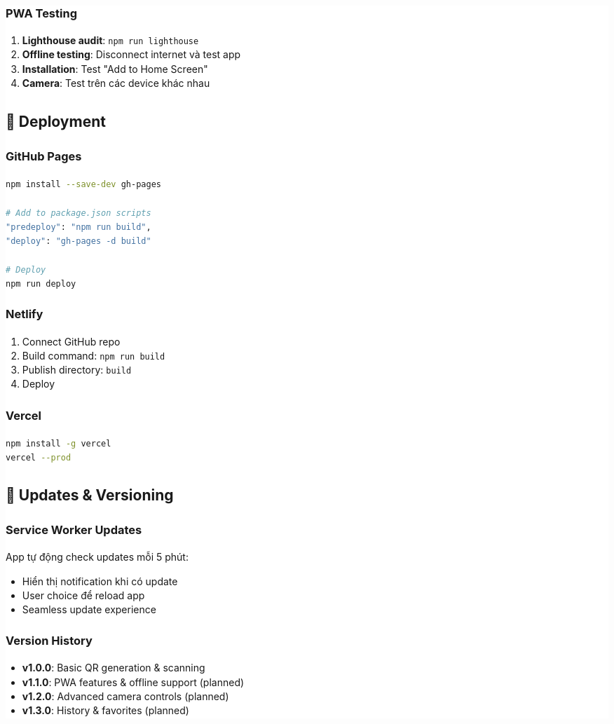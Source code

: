 ### PWA Testing

1. **Lighthouse audit**: `npm run lighthouse`
2. **Offline testing**: Disconnect internet và test app
3. **Installation**: Test "Add to Home Screen"
4. **Camera**: Test trên các device khác nhau

## 🚀 Deployment

### GitHub Pages

```bash
npm install --save-dev gh-pages

# Add to package.json scripts
"predeploy": "npm run build",
"deploy": "gh-pages -d build"

# Deploy
npm run deploy
```

### Netlify

1. Connect GitHub repo
2. Build command: `npm run build`
3. Publish directory: `build`
4. Deploy

### Vercel

```bash
npm install -g vercel
vercel --prod
```

## 🔄 Updates & Versioning

### Service Worker Updates

App tự động check updates mỗi 5 phút:

- Hiển thị notification khi có update
- User choice để reload app
- Seamless update experience

### Version History

- **v1.0.0**: Basic QR generation & scanning
- **v1.1.0**: PWA features & offline support (planned)
- **v1.2.0**: Advanced camera controls (planned)
- **v1.3.0**: History & favorites (planned)
